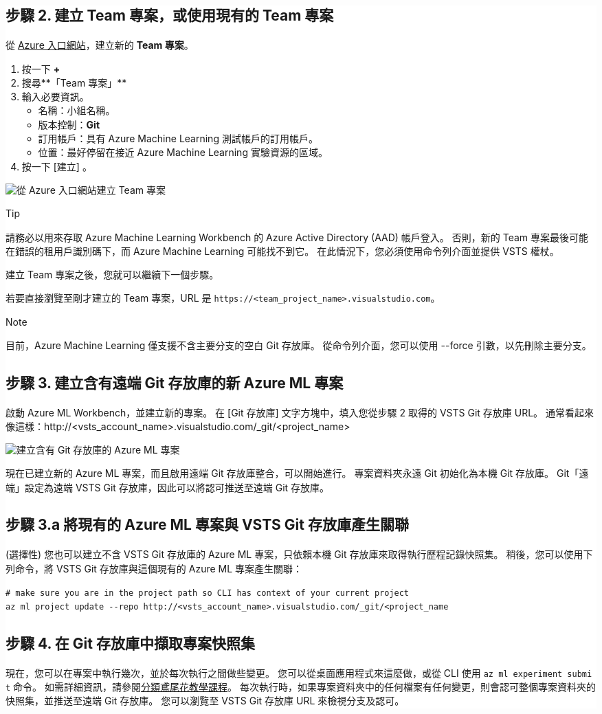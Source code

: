 ## <a name="step-2-create-a-team-project-or-use-an-existing-team-project"></a>步驟 2. 建立 Team 專案，或使用現有的 Team 專案
從 [Azure 入口網站](https://portal.azure.com/)，建立新的 **Team 專案**。
1. 按一下 **+**
2. 搜尋**「Team 專案」**
3. 輸入必要資訊。
    - 名稱：小組名稱。
    - 版本控制：**Git**
    - 訂用帳戶：具有 Azure Machine Learning 測試帳戶的訂用帳戶。
    - 位置：最好停留在接近 Azure Machine Learning 實驗資源的區域。
4. 按一下 [建立] 。 

![從 Azure 入口網站建立 Team 專案](media/using-git-ml-project/create_vsts_team.png)


> [!TIP]
> 請務必以用來存取 Azure Machine Learning Workbench 的 Azure Active Directory (AAD) 帳戶登入。 否則，新的 Team 專案最後可能在錯誤的租用戶識別碼下，而 Azure Machine Learning 可能找不到它。 在此情況下，您必須使用命令列介面並提供 VSTS 權杖。

建立 Team 專案之後，您就可以繼續下一個步驟。

若要直接瀏覽至剛才建立的 Team 專案，URL 是 `https://<team_project_name>.visualstudio.com`。

> [!NOTE]
> 目前，Azure Machine Learning 僅支援不含主要分支的空白 Git 存放庫。 從命令列介面，您可以使用 --force 引數，以先刪除主要分支。 

## <a name="step-3-create-a-new-azure-ml-project-with-a-remote-git-repo"></a>步驟 3. 建立含有遠端 Git 存放庫的新 Azure ML 專案
啟動 Azure ML Workbench，並建立新的專案。 在 [Git 存放庫] 文字方塊中，填入您從步驟 2 取得的 VSTS Git 存放庫 URL。 通常看起來像這樣：http://<vsts_account_name>.visualstudio.com/_git/<project_name>

![建立含有 Git 存放庫的 Azure ML 專案](media/using-git-ml-project/create_project_with_git_rep.png)

現在已建立新的 Azure ML 專案，而且啟用遠端 Git 存放庫整合，可以開始進行。 專案資料夾永遠 Git 初始化為本機 Git 存放庫。 Git「遠端」設定為遠端 VSTS Git 存放庫，因此可以將認可推送至遠端 Git 存放庫。

## <a name="step-3a-associate-an-existing-azure-ml-project-with-a-vsts-git-repo"></a>步驟 3.a 將現有的 Azure ML 專案與 VSTS Git 存放庫產生關聯
(選擇性) 您也可以建立不含 VSTS Git 存放庫的 Azure ML 專案，只依賴本機 Git 存放庫來取得執行歷程記錄快照集。 稍後，您可以使用下列命令，將 VSTS Git 存放庫與這個現有的 Azure ML 專案產生關聯：

```azurecli
# make sure you are in the project path so CLI has context of your current project
az ml project update --repo http://<vsts_account_name>.visualstudio.com/_git/<project_name
```

## <a name="step-4-capture-project-snapshot-in-git-repo"></a>步驟 4. 在 Git 存放庫中擷取專案快照集
現在，您可以在專案中執行幾次，並於每次執行之間做些變更。 您可以從桌面應用程式來這麼做，或從 CLI 使用 `az ml experiment submit` 命令。 如需詳細資訊，請參閱[分類鳶尾花教學課程](tutorial-classifying-iris-part-1.md)。 每次執行時，如果專案資料夾中的任何檔案有任何變更，則會認可整個專案資料夾的快照集，並推送至遠端 Git 存放庫。 您可以瀏覽至 VSTS Git 存放庫 URL 來檢視分支及認可。
